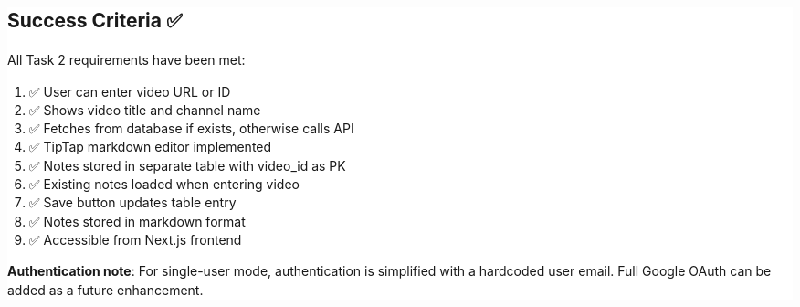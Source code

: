 ## Success Criteria ✅

All Task 2 requirements have been met:

1. ✅ User can enter video URL or ID
2. ✅ Shows video title and channel name
3. ✅ Fetches from database if exists, otherwise calls API
4. ✅ TipTap markdown editor implemented
5. ✅ Notes stored in separate table with video_id as PK
6. ✅ Existing notes loaded when entering video
7. ✅ Save button updates table entry
8. ✅ Notes stored in markdown format
9. ✅ Accessible from Next.js frontend

**Authentication note**: For single-user mode, authentication is simplified with a hardcoded user email. Full Google OAuth can be added as a future enhancement.
